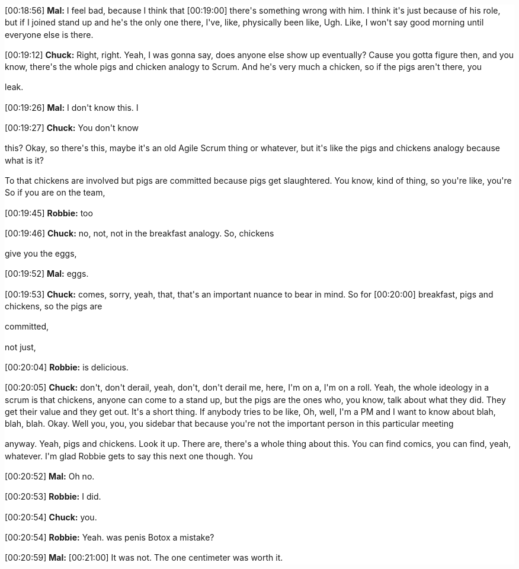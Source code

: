 [00:18:56] **Mal:** I feel bad, because I think that [00:19:00] there's
something wrong with him. I think it's just because of his role, but if I joined
stand up and he's the only one there, I've, like, physically been like, Ugh.
Like, I won't say good morning until everyone else is there.

[00:19:12] **Chuck:** Right, right. Yeah, I was gonna say, does anyone else show
up eventually? Cause you gotta figure then, and you know, there's the whole pigs
and chicken analogy to Scrum. And he's very much a chicken, so if the pigs
aren't there, you

leak.

[00:19:26] **Mal:** I don't know this. I

[00:19:27] **Chuck:** You don't know

this? Okay, so there's this, maybe it's an old Agile Scrum thing or whatever,
but it's like the pigs and chickens analogy because what is it?

To that chickens are involved but pigs are committed because pigs get
slaughtered. You know, kind of thing, so you're like, you're So if you are on
the team,

[00:19:45] **Robbie:** too

[00:19:46] **Chuck:** no, not, not in the breakfast analogy. So, chickens

give you the eggs,

[00:19:52] **Mal:** eggs.

[00:19:53] **Chuck:** comes, sorry, yeah, that, that's an important nuance to
bear in mind. So for [00:20:00] breakfast, pigs and chickens, so the pigs are

committed,

not just,

[00:20:04] **Robbie:** is delicious.

[00:20:05] **Chuck:** don't, don't derail, yeah, don't, don't derail me, here,
I'm on a, I'm on a roll. Yeah, the whole ideology in a scrum is that chickens,
anyone can come to a stand up, but the pigs are the ones who, you know, talk
about what they did. They get their value and they get out. It's a short thing.
If anybody tries to be like, Oh, well, I'm a PM and I want to know about blah,
blah, blah. Okay. Well you, you, you sidebar that because you're not the
important person in this particular meeting

anyway. Yeah, pigs and chickens. Look it up. There are, there's a whole thing
about this. You can find comics, you can find, yeah, whatever. I'm glad Robbie
gets to say this next one though. You

[00:20:52] **Mal:** Oh no.

[00:20:53] **Robbie:** I did.

[00:20:54] **Chuck:** you.

[00:20:54] **Robbie:** Yeah. was penis Botox a mistake?

[00:20:59] **Mal:** [00:21:00] It was not. The one centimeter was worth it.
